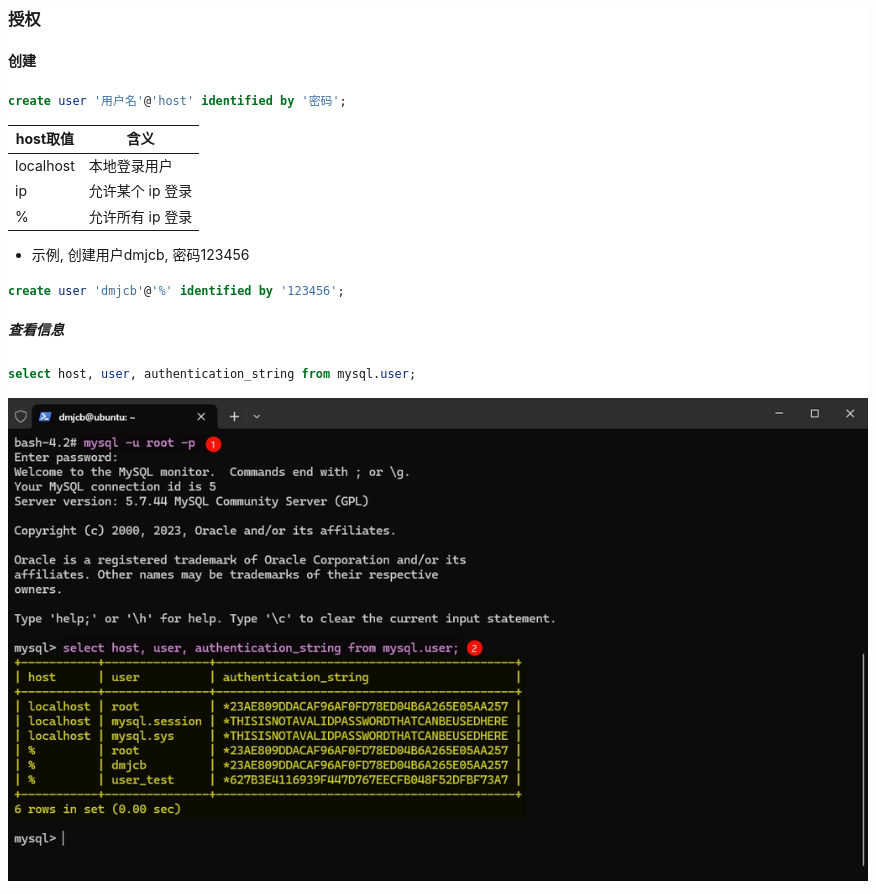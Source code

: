 ### 授权

#### 创建

```sql
create user '用户名'@'host' identified by '密码';
```

| host取值  | 含义             |
| --------- | --------------- |
| localhost | 本地登录用户     |
| ip        | 允许某个 ip 登录 |
| %         | 允许所有 ip 登录 |

- 示例, 创建用户dmjcb, 密码123456

```sql
create user 'dmjcb'@'%' identified by '123456';
```

##### 查看信息

```sql
select host, user, authentication_string from mysql.user;
```

![](/assets/image/20250101_150437.jpg)
